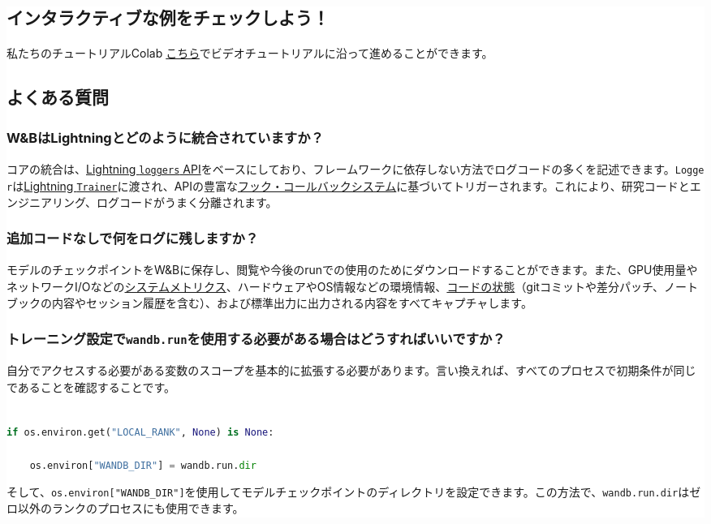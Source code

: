 ## インタラクティブな例をチェックしよう！

私たちのチュートリアルColab [こちら](https://wandb.me/lit-colab)でビデオチュートリアルに沿って進めることができます。



## よくある質問

### W&BはLightningとどのように統合されていますか？
コアの統合は、[Lightning `loggers` API](https://pytorch-lightning.readthedocs.io/en/stable/extensions/logging.html)をベースにしており、フレームワークに依存しない方法でログコードの多くを記述できます。`Logger`は[Lightning `Trainer`](https://pytorch-lightning.readthedocs.io/en/stable/common/trainer.html)に渡され、APIの豊富な[フック・コールバックシステム](https://pytorch-lightning.readthedocs.io/en/stable/extensions/callbacks.html)に基づいてトリガーされます。これにより、研究コードとエンジニアリング、ログコードがうまく分離されます。



### 追加コードなしで何をログに残しますか？



モデルのチェックポイントをW&Bに保存し、閲覧や今後のrunでの使用のためにダウンロードすることができます。また、GPU使用量やネットワークI/Oなどの[システムメトリクス](../app/features/system-metrics.md)、ハードウェアやOS情報などの環境情報、[コードの状態](../app/features/panels/code.md)（gitコミットや差分パッチ、ノートブックの内容やセッション履歴を含む）、および標準出力に出力される内容をすべてキャプチャします。



### トレーニング設定で`wandb.run`を使用する必要がある場合はどうすればいいですか？



自分でアクセスする必要がある変数のスコープを基本的に拡張する必要があります。言い換えれば、すべてのプロセスで初期条件が同じであることを確認することです。



```python

if os.environ.get("LOCAL_RANK", None) is None:

    os.environ["WANDB_DIR"] = wandb.run.dir

```



そして、`os.environ["WANDB_DIR"]`を使用してモデルチェックポイントのディレクトリを設定できます。この方法で、`wandb.run.dir`はゼロ以外のランクのプロセスにも使用できます。